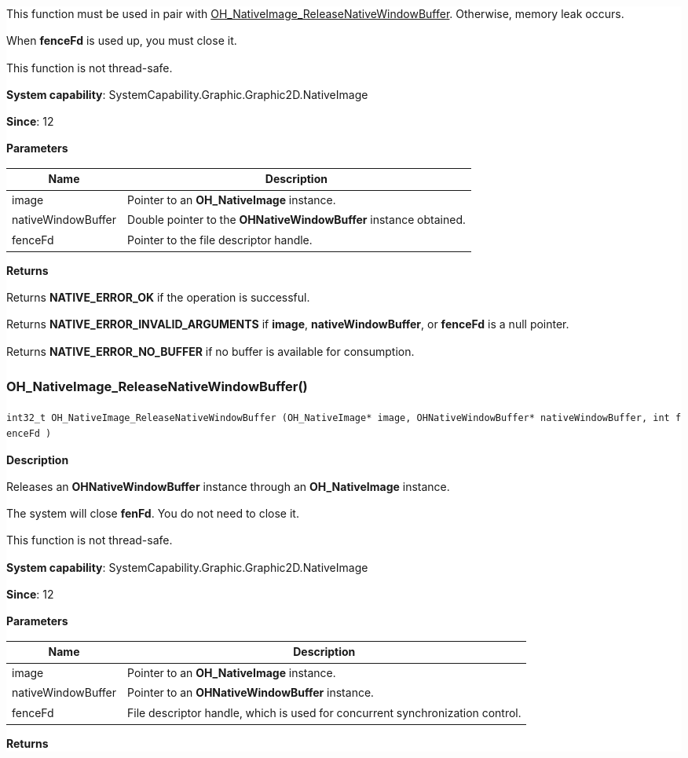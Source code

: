 This function must be used in pair with [OH_NativeImage_ReleaseNativeWindowBuffer](#oh_nativeimage_releasenativewindowbuffer). Otherwise, memory leak occurs.

When **fenceFd** is used up, you must close it.

This function is not thread-safe.

**System capability**: SystemCapability.Graphic.Graphic2D.NativeImage

**Since**: 12

**Parameters**

| Name| Description| 
| -------- | -------- |
| image | Pointer to an **OH_NativeImage** instance.| 
| nativeWindowBuffer | Double pointer to the **OHNativeWindowBuffer** instance obtained.| 
| fenceFd | Pointer to the file descriptor handle.| 

**Returns**

Returns **NATIVE_ERROR_OK** if the operation is successful.

Returns **NATIVE_ERROR_INVALID_ARGUMENTS** if **image**, **nativeWindowBuffer**, or **fenceFd** is a null pointer.

Returns **NATIVE_ERROR_NO_BUFFER** if no buffer is available for consumption.


### OH_NativeImage_ReleaseNativeWindowBuffer()

```
int32_t OH_NativeImage_ReleaseNativeWindowBuffer (OH_NativeImage* image, OHNativeWindowBuffer* nativeWindowBuffer, int fenceFd )
```

**Description**

Releases an **OHNativeWindowBuffer** instance through an **OH_NativeImage** instance.

The system will close **fenFd**. You do not need to close it.

This function is not thread-safe.

**System capability**: SystemCapability.Graphic.Graphic2D.NativeImage

**Since**: 12

**Parameters**

| Name| Description| 
| -------- | -------- |
| image | Pointer to an **OH_NativeImage** instance.| 
| nativeWindowBuffer | Pointer to an **OHNativeWindowBuffer** instance.| 
| fenceFd | File descriptor handle, which is used for concurrent synchronization control.| 

**Returns**
